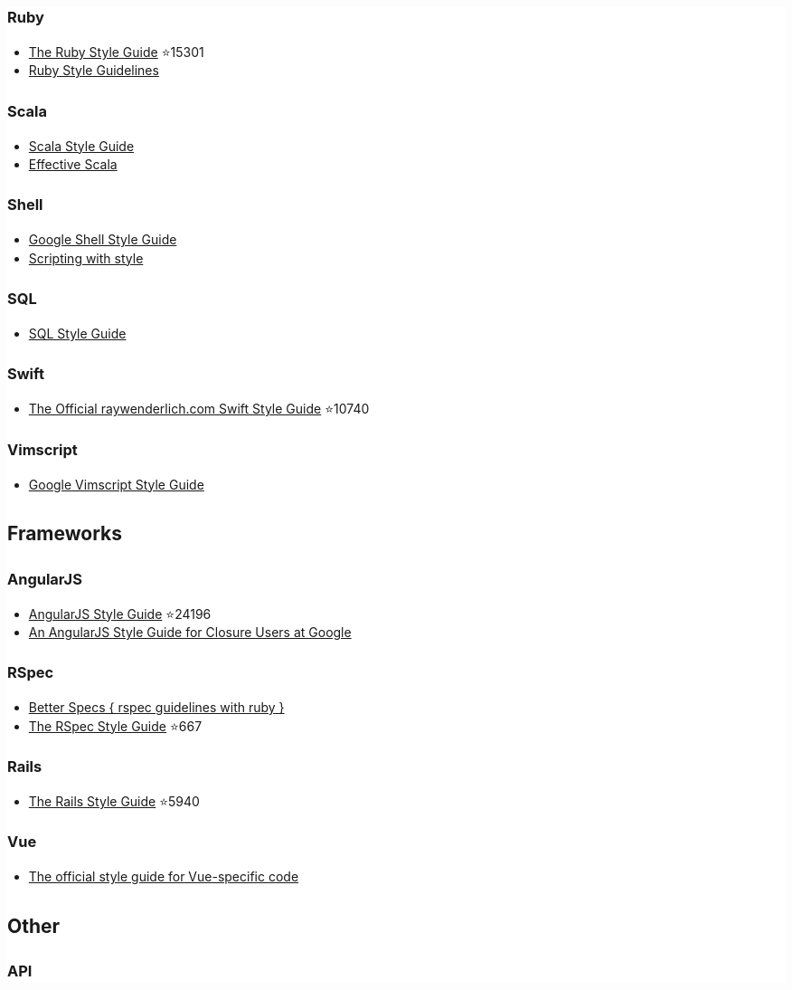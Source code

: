 ### Ruby

+ [The Ruby Style Guide](https://github.com/rubocop-hq/ruby-style-guide#readme) :star:15301
+ [Ruby Style Guidelines](http://www.caliban.org/ruby/rubyguide.shtml#style)

### Scala

+ [Scala Style Guide](https://docs.scala-lang.org/style/)
+ [Effective Scala](https://twitter.github.io/effectivescala/)

### Shell

+ [Google Shell Style Guide](https://google.github.io/styleguide/shell.xml)
+ [Scripting with style](https://wiki.bash-hackers.org/scripting/style)

### SQL

+ [SQL Style Guide](https://www.sqlstyle.guide/)

### Swift

+ [The Official raywenderlich.com Swift Style Guide](https://github.com/raywenderlich/swift-style-guide#readme) :star:10740

### Vimscript

+ [Google Vimscript Style Guide](https://google.github.io/styleguide/vimscriptguide.xml)

## Frameworks

### AngularJS

+ [AngularJS Style Guide](https://github.com/johnpapa/angular-styleguide#readme) :star:24196
+ [An AngularJS Style Guide for Closure Users at Google](https://google.github.io/styleguide/angularjs-google-style.html)

### RSpec

+ [Better Specs { rspec guidelines with ruby }](http://www.betterspecs.org/)
+ [The RSpec Style Guide](https://github.com/rubocop-hq/rspec-style-guide#readme) :star:667

### Rails

+ [The Rails Style Guide](https://github.com/rubocop-hq/rails-style-guide#readme) :star:5940

### Vue

+ [The official style guide for Vue-specific code](https://vuejs.org/v2/style-guide/)

## Other

### API
